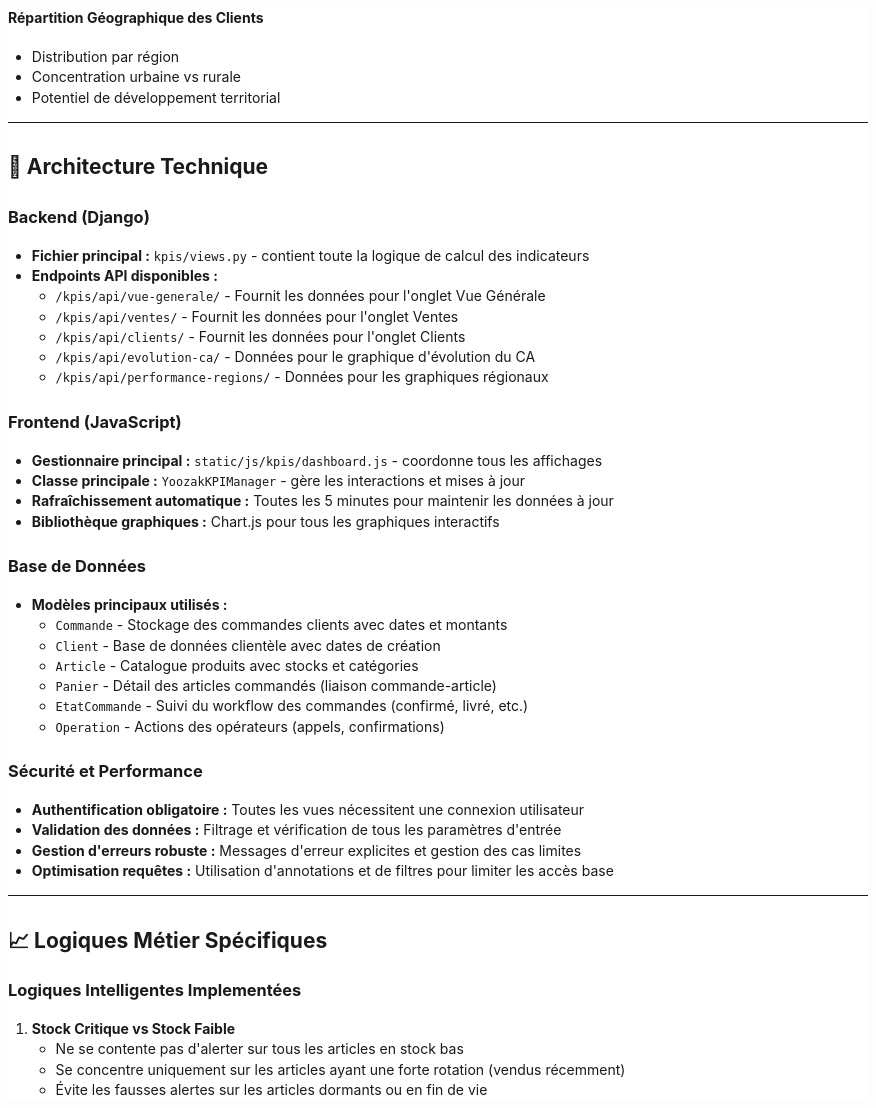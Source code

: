 #### **Répartition Géographique des Clients**
- Distribution par région
- Concentration urbaine vs rurale
- Potentiel de développement territorial

---

## 🔧 Architecture Technique

### Backend (Django)
- **Fichier principal :** `kpis/views.py` - contient toute la logique de calcul des indicateurs
- **Endpoints API disponibles :**
  - `/kpis/api/vue-generale/` - Fournit les données pour l'onglet Vue Générale
  - `/kpis/api/ventes/` - Fournit les données pour l'onglet Ventes
  - `/kpis/api/clients/` - Fournit les données pour l'onglet Clients
  - `/kpis/api/evolution-ca/` - Données pour le graphique d'évolution du CA
  - `/kpis/api/performance-regions/` - Données pour les graphiques régionaux

### Frontend (JavaScript)
- **Gestionnaire principal :** `static/js/kpis/dashboard.js` - coordonne tous les affichages
- **Classe principale :** `YoozakKPIManager` - gère les interactions et mises à jour
- **Rafraîchissement automatique :** Toutes les 5 minutes pour maintenir les données à jour
- **Bibliothèque graphiques :** Chart.js pour tous les graphiques interactifs

### Base de Données
- **Modèles principaux utilisés :**
  - `Commande` - Stockage des commandes clients avec dates et montants
  - `Client` - Base de données clientèle avec dates de création
  - `Article` - Catalogue produits avec stocks et catégories
  - `Panier` - Détail des articles commandés (liaison commande-article)
  - `EtatCommande` - Suivi du workflow des commandes (confirmé, livré, etc.)
  - `Operation` - Actions des opérateurs (appels, confirmations)

### Sécurité et Performance
- **Authentification obligatoire :** Toutes les vues nécessitent une connexion utilisateur
- **Validation des données :** Filtrage et vérification de tous les paramètres d'entrée
- **Gestion d'erreurs robuste :** Messages d'erreur explicites et gestion des cas limites
- **Optimisation requêtes :** Utilisation d'annotations et de filtres pour limiter les accès base

---

## 📈 Logiques Métier Spécifiques

### Logiques Intelligentes Implementées

1. **Stock Critique vs Stock Faible**
   - Ne se contente pas d'alerter sur tous les articles en stock bas
   - Se concentre uniquement sur les articles ayant une forte rotation (vendus récemment)
   - Évite les fausses alertes sur les articles dormants ou en fin de vie
